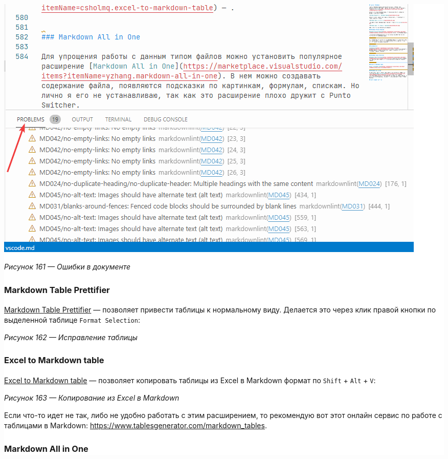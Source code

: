 ![Ошибки в документе](img/markdownlint.png)

_Рисунок 161 — Ошибки в документе_

### Markdown Table Prettifier

[Markdown Table Prettifier](https://marketplace.visualstudio.com/items?itemName=darkriszty.markdown-table-prettify) — позволяет привести таблицы к нормальному виду. Делается это через клик правой кнопки по выделенной таблице `Format Selection`:

![Исправление таблицы](img/markdown-table-prettifier.mp4)

_Рисунок 162 — Исправление таблицы_

### Excel to Markdown table

[Excel to Markdown table](https://marketplace.visualstudio.com/items?itemName=csholmq.excel-to-markdown-table) — позволяет копировать таблицы из Excel в Markdown формат по `Shift` + `Alt` + `V`:

![Копирование из Excel в Markdown](img/excel-to-markdown-table.mp4)

_Рисунок 163 — Копирование из Excel в Markdown_

Если что-то идет не так, либо не удобно работать с этим расширением, то рекомендую вот этот онлайн сервис по работе с таблицами в Markdown: <https://www.tablesgenerator.com/markdown_tables>.

### Markdown All in One
